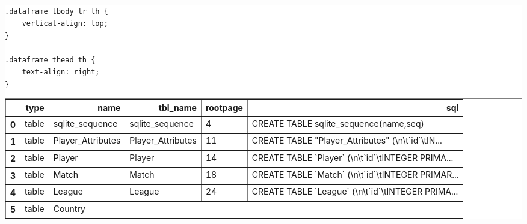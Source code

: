     .dataframe tbody tr th {
        vertical-align: top;
    }

    .dataframe thead th {
        text-align: right;
    }
</style>
<table border="1" class="dataframe">
  <thead>
    <tr style="text-align: right;">
      <th></th>
      <th>type</th>
      <th>name</th>
      <th>tbl_name</th>
      <th>rootpage</th>
      <th>sql</th>
    </tr>
  </thead>
  <tbody>
    <tr>
      <th>0</th>
      <td>table</td>
      <td>sqlite_sequence</td>
      <td>sqlite_sequence</td>
      <td>4</td>
      <td>CREATE TABLE sqlite_sequence(name,seq)</td>
    </tr>
    <tr>
      <th>1</th>
      <td>table</td>
      <td>Player_Attributes</td>
      <td>Player_Attributes</td>
      <td>11</td>
      <td>CREATE TABLE "Player_Attributes" (\n\t`id`\tIN...</td>
    </tr>
    <tr>
      <th>2</th>
      <td>table</td>
      <td>Player</td>
      <td>Player</td>
      <td>14</td>
      <td>CREATE TABLE `Player` (\n\t`id`\tINTEGER PRIMA...</td>
    </tr>
    <tr>
      <th>3</th>
      <td>table</td>
      <td>Match</td>
      <td>Match</td>
      <td>18</td>
      <td>CREATE TABLE `Match` (\n\t`id`\tINTEGER PRIMAR...</td>
    </tr>
    <tr>
      <th>4</th>
      <td>table</td>
      <td>League</td>
      <td>League</td>
      <td>24</td>
      <td>CREATE TABLE `League` (\n\t`id`\tINTEGER PRIMA...</td>
    </tr>
    <tr>
      <th>5</th>
      <td>table</td>
      <td>Country</td>